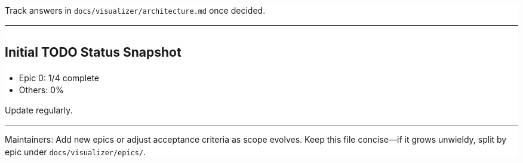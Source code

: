 Track answers in `docs/visualizer/architecture.md` once decided.

---
## Initial TODO Status Snapshot
- Epic 0: 1/4 complete
- Others: 0%

Update regularly.

---
Maintainers: Add new epics or adjust acceptance criteria as scope evolves. Keep this file concise—if it grows unwieldy, split by epic under `docs/visualizer/epics/`.
